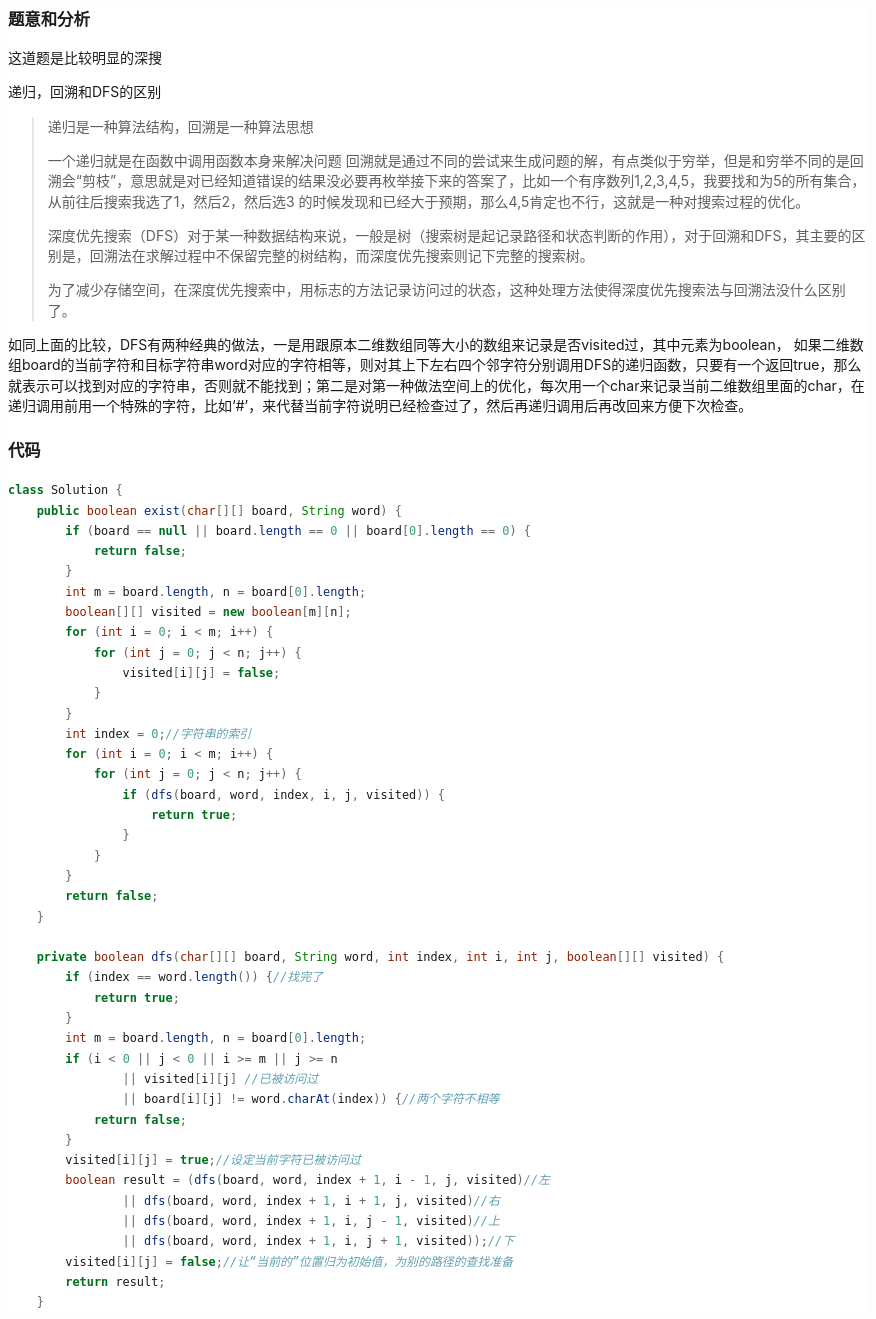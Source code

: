 ### **题意和分析**

这道题是比较明显的深搜

递归，回溯和DFS的区别

> 递归是一种算法结构，回溯是一种算法思想 
>
> 一个递归就是在函数中调用函数本身来解决问题 回溯就是通过不同的尝试来生成问题的解，有点类似于穷举，但是和穷举不同的是回溯会“剪枝”，意思就是对已经知道错误的结果没必要再枚举接下来的答案了，比如一个有序数列1,2,3,4,5，我要找和为5的所有集合，从前往后搜索我选了1，然后2，然后选3 的时候发现和已经大于预期，那么4,5肯定也不行，这就是一种对搜索过程的优化。
>
> 深度优先搜索（DFS）对于某一种数据结构来说，一般是树（搜索树是起记录路径和状态判断的作用），对于回溯和DFS，其主要的区别是，回溯法在求解过程中不保留完整的树结构，而深度优先搜索则记下完整的搜索树。
>
> 为了减少存储空间，在深度优先搜索中，用标志的方法记录访问过的状态，这种处理方法使得深度优先搜索法与回溯法没什么区别了。

如同上面的比较，DFS有两种经典的做法，一是用跟原本二维数组同等大小的数组来记录是否visited过，其中元素为boolean， 如果二维数组board的当前字符和目标字符串word对应的字符相等，则对其上下左右四个邻字符分别调用DFS的递归函数，只要有一个返回true，那么就表示可以找到对应的字符串，否则就不能找到；第二是对第一种做法空间上的优化，每次用一个char来记录当前二维数组里面的char，在递归调用前用一个特殊的字符，比如‘\#’，来代替当前字符说明已经检查过了，然后再递归调用后再改回来方便下次检查。

### **代码**

```java
class Solution {
    public boolean exist(char[][] board, String word) {
        if (board == null || board.length == 0 || board[0].length == 0) {
            return false;
        }
        int m = board.length, n = board[0].length;
        boolean[][] visited = new boolean[m][n];
        for (int i = 0; i < m; i++) {
            for (int j = 0; j < n; j++) {
                visited[i][j] = false;
            }
        }
        int index = 0;//字符串的索引
        for (int i = 0; i < m; i++) {
            for (int j = 0; j < n; j++) {
                if (dfs(board, word, index, i, j, visited)) {
                    return true;
                }
            }
        }
        return false;
    }

    private boolean dfs(char[][] board, String word, int index, int i, int j, boolean[][] visited) {
        if (index == word.length()) {//找完了
            return true;
        }
        int m = board.length, n = board[0].length;
        if (i < 0 || j < 0 || i >= m || j >= n
                || visited[i][j] //已被访问过
                || board[i][j] != word.charAt(index)) {//两个字符不相等
            return false;
        }
        visited[i][j] = true;//设定当前字符已被访问过
        boolean result = (dfs(board, word, index + 1, i - 1, j, visited)//左
                || dfs(board, word, index + 1, i + 1, j, visited)//右
                || dfs(board, word, index + 1, i, j - 1, visited)//上
                || dfs(board, word, index + 1, i, j + 1, visited));//下
        visited[i][j] = false;//让“当前的”位置归为初始值，为别的路径的查找准备
        return result;
    }
```